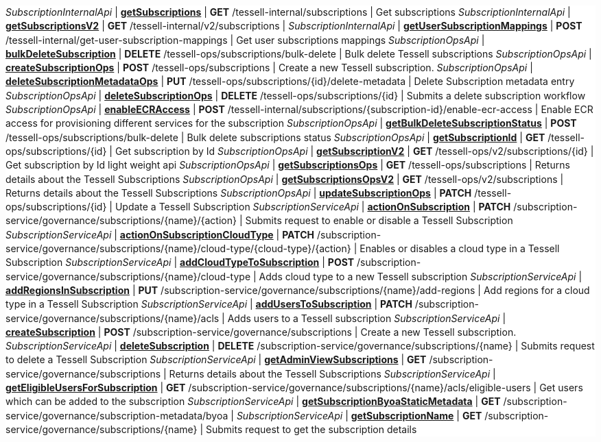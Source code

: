 *SubscriptionInternalApi* | [**getSubscriptions**](docs/SubscriptionInternalApi.md#getSubscriptions) | **GET** /tessell-internal/subscriptions | Get subscriptions
*SubscriptionInternalApi* | [**getSubscriptionsV2**](docs/SubscriptionInternalApi.md#getSubscriptionsV2) | **GET** /tessell-internal/v2/subscriptions | 
*SubscriptionInternalApi* | [**getUserSubscriptionMappings**](docs/SubscriptionInternalApi.md#getUserSubscriptionMappings) | **POST** /tessell-internal/get-user-subscription-mappings | Get user subscriptions mappings
*SubscriptionOpsApi* | [**bulkDeleteSubscription**](docs/SubscriptionOpsApi.md#bulkDeleteSubscription) | **DELETE** /tessell-ops/subscriptions/bulk-delete | Bulk delete Tessell subscriptions
*SubscriptionOpsApi* | [**createSubscriptionOps**](docs/SubscriptionOpsApi.md#createSubscriptionOps) | **POST** /tessell-ops/subscriptions | Create a new Tessell subscription.
*SubscriptionOpsApi* | [**deleteSubscriptionMetadataOps**](docs/SubscriptionOpsApi.md#deleteSubscriptionMetadataOps) | **PUT** /tessell-ops/subscriptions/{id}/delete-metadata | Delete Subscription metadata entry
*SubscriptionOpsApi* | [**deleteSubscriptionOps**](docs/SubscriptionOpsApi.md#deleteSubscriptionOps) | **DELETE** /tessell-ops/subscriptions/{id} | Submits a delete subscription workflow
*SubscriptionOpsApi* | [**enableECRAccess**](docs/SubscriptionOpsApi.md#enableECRAccess) | **POST** /tessell-internal/subscriptions/{subscription-id}/enable-ecr-access | Enable ECR access for provisioning different services for the subscription
*SubscriptionOpsApi* | [**getBulkDeleteSubscriptionStatus**](docs/SubscriptionOpsApi.md#getBulkDeleteSubscriptionStatus) | **POST** /tessell-ops/subscriptions/bulk-delete | Bulk delete subscriptions status
*SubscriptionOpsApi* | [**getSubscriptionId**](docs/SubscriptionOpsApi.md#getSubscriptionId) | **GET** /tessell-ops/subscriptions/{id} | Get subscription by Id
*SubscriptionOpsApi* | [**getSubscriptionV2**](docs/SubscriptionOpsApi.md#getSubscriptionV2) | **GET** /tessell-ops/v2/subscriptions/{id} | Get subscription by Id light weight api
*SubscriptionOpsApi* | [**getSubscriptionsOps**](docs/SubscriptionOpsApi.md#getSubscriptionsOps) | **GET** /tessell-ops/subscriptions | Returns details about the Tessell Subscriptions
*SubscriptionOpsApi* | [**getSubscriptionsOpsV2**](docs/SubscriptionOpsApi.md#getSubscriptionsOpsV2) | **GET** /tessell-ops/v2/subscriptions | Returns details about the Tessell Subscriptions
*SubscriptionOpsApi* | [**updateSubscriptionOps**](docs/SubscriptionOpsApi.md#updateSubscriptionOps) | **PATCH** /tessell-ops/subscriptions/{id} | Update a Tessell Subscription
*SubscriptionServiceApi* | [**actionOnSubscription**](docs/SubscriptionServiceApi.md#actionOnSubscription) | **PATCH** /subscription-service/governance/subscriptions/{name}/{action} | Submits request to enable or disable a Tessell Subscription
*SubscriptionServiceApi* | [**actionOnSubscriptionCloudType**](docs/SubscriptionServiceApi.md#actionOnSubscriptionCloudType) | **PATCH** /subscription-service/governance/subscriptions/{name}/cloud-type/{cloud-type}/{action} | Enables or disables a cloud type in a Tessell Subscription
*SubscriptionServiceApi* | [**addCloudTypeToSubscription**](docs/SubscriptionServiceApi.md#addCloudTypeToSubscription) | **POST** /subscription-service/governance/subscriptions/{name}/cloud-type | Adds cloud type to a new Tessell subscription
*SubscriptionServiceApi* | [**addRegionsInSubscription**](docs/SubscriptionServiceApi.md#addRegionsInSubscription) | **PUT** /subscription-service/governance/subscriptions/{name}/add-regions | Add regions for a cloud type in a Tessell Subscription
*SubscriptionServiceApi* | [**addUsersToSubscription**](docs/SubscriptionServiceApi.md#addUsersToSubscription) | **PATCH** /subscription-service/governance/subscriptions/{name}/acls | Adds users to a Tessell subscription
*SubscriptionServiceApi* | [**createSubscription**](docs/SubscriptionServiceApi.md#createSubscription) | **POST** /subscription-service/governance/subscriptions | Create a new Tessell subscription.
*SubscriptionServiceApi* | [**deleteSubscription**](docs/SubscriptionServiceApi.md#deleteSubscription) | **DELETE** /subscription-service/governance/subscriptions/{name} | Submits request to delete a Tessell Subscription
*SubscriptionServiceApi* | [**getAdminViewSubscriptions**](docs/SubscriptionServiceApi.md#getAdminViewSubscriptions) | **GET** /subscription-service/governance/subscriptions | Returns details about the Tessell Subscriptions
*SubscriptionServiceApi* | [**getEligibleUsersForSubscription**](docs/SubscriptionServiceApi.md#getEligibleUsersForSubscription) | **GET** /subscription-service/governance/subscriptions/{name}/acls/eligible-users | Get users which can be added to the subscription
*SubscriptionServiceApi* | [**getSubscriptionByoaStaticMetadata**](docs/SubscriptionServiceApi.md#getSubscriptionByoaStaticMetadata) | **GET** /subscription-service/governance/subscription-metadata/byoa | 
*SubscriptionServiceApi* | [**getSubscriptionName**](docs/SubscriptionServiceApi.md#getSubscriptionName) | **GET** /subscription-service/governance/subscriptions/{name} | Submits request to get the subscription details